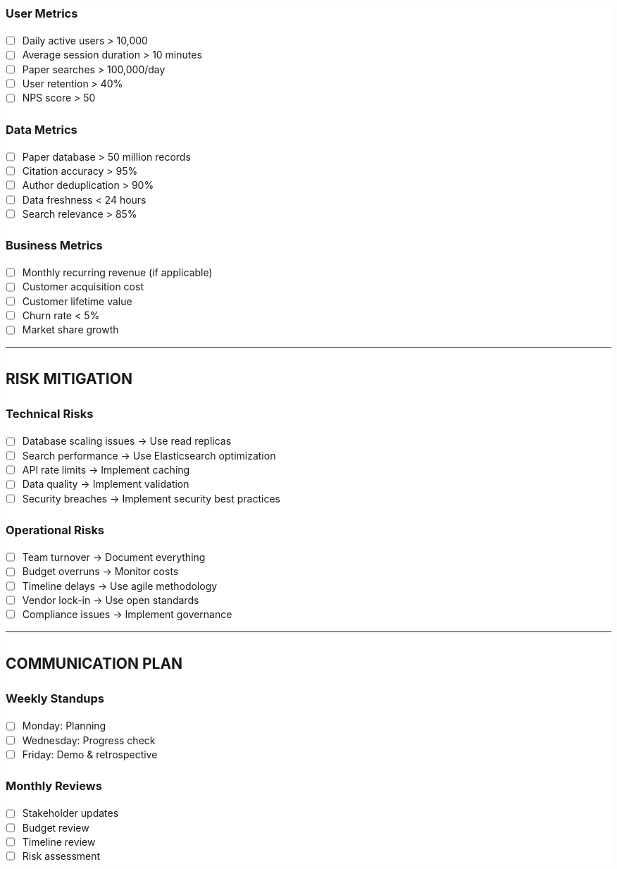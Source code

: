 ### User Metrics
- [ ] Daily active users > 10,000
- [ ] Average session duration > 10 minutes
- [ ] Paper searches > 100,000/day
- [ ] User retention > 40%
- [ ] NPS score > 50

### Data Metrics
- [ ] Paper database > 50 million records
- [ ] Citation accuracy > 95%
- [ ] Author deduplication > 90%
- [ ] Data freshness < 24 hours
- [ ] Search relevance > 85%

### Business Metrics
- [ ] Monthly recurring revenue (if applicable)
- [ ] Customer acquisition cost
- [ ] Customer lifetime value
- [ ] Churn rate < 5%
- [ ] Market share growth

---

## RISK MITIGATION

### Technical Risks
- [ ] Database scaling issues → Use read replicas
- [ ] Search performance → Use Elasticsearch optimization
- [ ] API rate limits → Implement caching
- [ ] Data quality → Implement validation
- [ ] Security breaches → Implement security best practices

### Operational Risks
- [ ] Team turnover → Document everything
- [ ] Budget overruns → Monitor costs
- [ ] Timeline delays → Use agile methodology
- [ ] Vendor lock-in → Use open standards
- [ ] Compliance issues → Implement governance

---

## COMMUNICATION PLAN

### Weekly Standups
- [ ] Monday: Planning
- [ ] Wednesday: Progress check
- [ ] Friday: Demo & retrospective

### Monthly Reviews
- [ ] Stakeholder updates
- [ ] Budget review
- [ ] Timeline review
- [ ] Risk assessment
